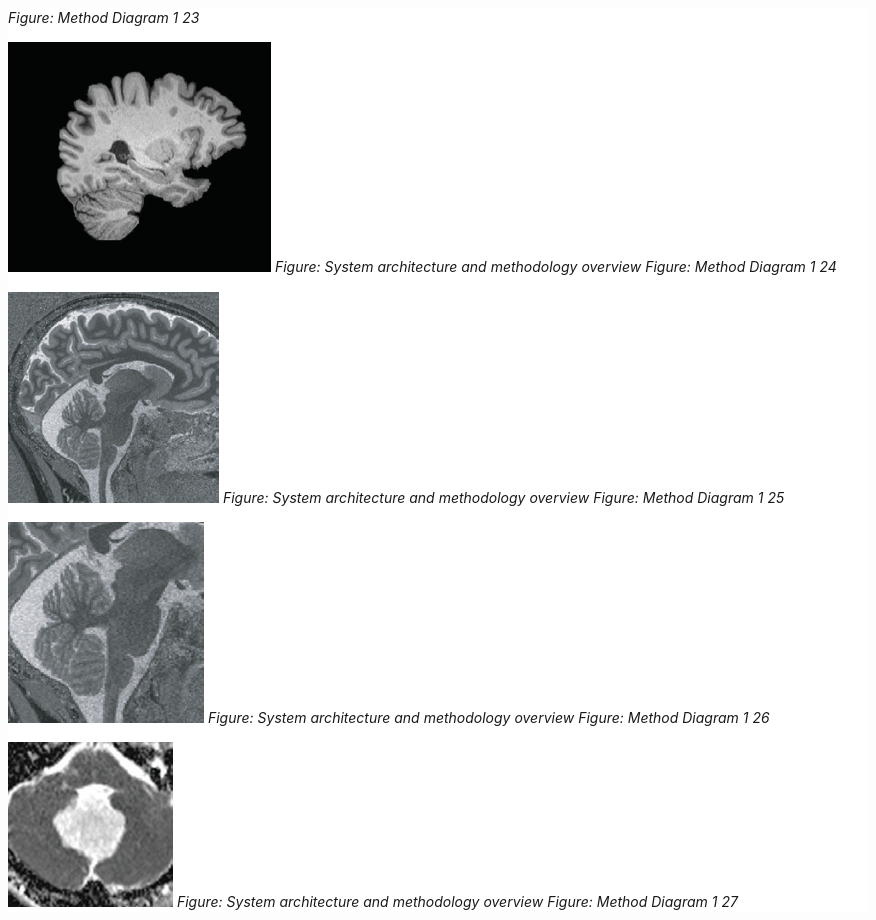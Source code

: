 *Figure: Method Diagram 1 23*

![Method Diagram 1 24](/assets/images/paper/voxelprompt-a-vision-language-agent-for-grounded-medical-image-analysis/method_diagram_1_24.png)
*Figure: System architecture and methodology overview*
*Figure: Method Diagram 1 24*

![Method Diagram 1 25](/assets/images/paper/voxelprompt-a-vision-language-agent-for-grounded-medical-image-analysis/method_diagram_1_25.png)
*Figure: System architecture and methodology overview*
*Figure: Method Diagram 1 25*

![Method Diagram 1 26](/assets/images/paper/voxelprompt-a-vision-language-agent-for-grounded-medical-image-analysis/method_diagram_1_26.png)
*Figure: System architecture and methodology overview*
*Figure: Method Diagram 1 26*

![Method Diagram 1 27](/assets/images/paper/voxelprompt-a-vision-language-agent-for-grounded-medical-image-analysis/method_diagram_1_27.png)
*Figure: System architecture and methodology overview*
*Figure: Method Diagram 1 27*
